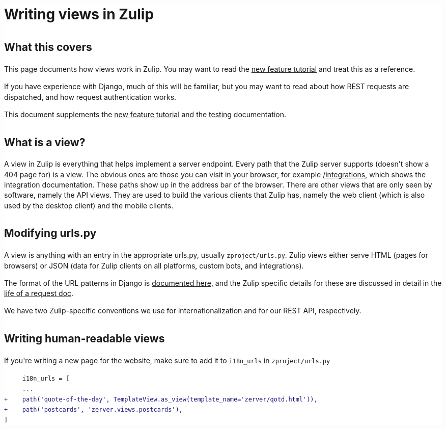 # Writing views in Zulip

## What this covers

This page documents how views work in Zulip. You may want to read the
[new feature tutorial](new-feature-tutorial.md)
and treat this as a reference.

If you have experience with Django, much of this will be familiar, but
you may want to read about how REST requests are dispatched, and how
request authentication works.

This document supplements the [new feature tutorial](new-feature-tutorial.md)
and the [testing](../testing/testing.md)
documentation.

## What is a view?

A view in Zulip is everything that helps implement a server endpoint.
Every path that the Zulip server supports (doesn't show a 404 page
for) is a view. The obvious ones are those you can visit in your
browser, for example
[/integrations](https://zulip.com/integrations/), which shows the
integration documentation. These paths show up in the address bar of
the browser. There are other views that are only seen by software,
namely the API views. They are used to build the various clients that
Zulip has, namely the web client (which is also used by the desktop
client) and the mobile clients.

## Modifying urls.py

A view is anything with an entry in the appropriate urls.py, usually
`zproject/urls.py`. Zulip views either serve HTML (pages for browsers)
or JSON (data for Zulip clients on all platforms, custom bots, and
integrations).

The format of the URL patterns in Django is [documented
here](https://docs.djangoproject.com/en/5.0/topics/http/urls/), and
the Zulip specific details for these are discussed in detail in the
[life of a request doc](life-of-a-request.md#options).

We have two Zulip-specific conventions we use for internationalization and for
our REST API, respectively.

## Writing human-readable views

If you're writing a new page for the website, make sure to add it
to `i18n_urls` in `zproject/urls.py`

```diff
     i18n_urls = [
     ...
+    path('quote-of-the-day', TemplateView.as_view(template_name='zerver/qotd.html')),
+    path('postcards', 'zerver.views.postcards'),
]
```
